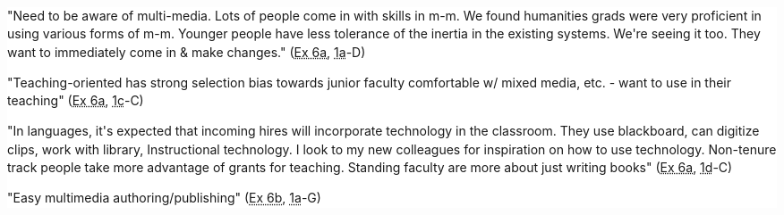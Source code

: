 <p>"Need to be aware of multi-media. Lots of people come in with skills in m-m. We found humanities grads were very proficient in using various forms of m-m. Younger people have less tolerance of the inertia in the existing systems. We're seeing it too. They want to immediately come in & make changes." (<span class="glossary-term" title="Identify Future Scholarly Practices: " when="" you="" look="" at="" new-hires="" or="" up-and-coming="" graduate="" students="" what="" practices="" do="" they="" use="" that="" are="" different="" from="" yours=""><abbr title="Identify Future Scholarly Practices: " when="" you="" look="" at="" new-hires="" or="" up-and-coming="" graduate="" students="" what="" practices="" do="" they="" use="" that="" are="" different="" from="" yours="">Ex 6a</abbr></span>, <span class="glossary-term" title="Workshop 1a (Berkeley; April 28-30, 2008), Understanding Arts and Humanities Scholarship, brought together interested parties from across the globe to discuss how they work, what challenges they face, and how Bamboo could make their jobs easier."><abbr title="Workshop 1a (Berkeley; April 28-30, 2008), Understanding Arts and Humanities Scholarship, brought together interested parties from across the globe to discuss how they work, what challenges they face, and how Bamboo could make their jobs easier.">1a</abbr></span>-D)</p>
<p>"Teaching-oriented has strong selection bias towards junior faculty comfortable w/ mixed media, etc. - want to use in their teaching" (<span class="glossary-term" title="Identify Future Scholarly Practices: " when="" you="" look="" at="" new-hires="" or="" up-and-coming="" graduate="" students="" what="" practices="" do="" they="" use="" that="" are="" different="" from="" yours=""><abbr title="Identify Future Scholarly Practices: " when="" you="" look="" at="" new-hires="" or="" up-and-coming="" graduate="" students="" what="" practices="" do="" they="" use="" that="" are="" different="" from="" yours="">Ex 6a</abbr></span>, <span class="glossary-term" title="Workshop 1c (Paris; June 9-11, 2008), Understanding Arts and Humanities Scholarship, brought together interested parties from across the globe to discuss how they work, what challenges they face, and how Bamboo could make their jobs easier."><abbr title="Workshop 1c (Paris; June 9-11, 2008), Understanding Arts and Humanities Scholarship, brought together interested parties from across the globe to discuss how they work, what challenges they face, and how Bamboo could make their jobs easier.">1c</abbr></span>-C)</p>
<p>"In languages, it's expected that incoming hires will incorporate technology in the classroom. They use blackboard, can digitize clips, work with library, Instructional technology. I look to my new colleagues for inspiration on how to use technology. Non-tenure track people take more advantage of grants for teaching. Standing faculty are more about just writing books" (<span class="glossary-term" title="Identify Future Scholarly Practices: " when="" you="" look="" at="" new-hires="" or="" up-and-coming="" graduate="" students="" what="" practices="" do="" they="" use="" that="" are="" different="" from="" yours=""><abbr title="Identify Future Scholarly Practices: " when="" you="" look="" at="" new-hires="" or="" up-and-coming="" graduate="" students="" what="" practices="" do="" they="" use="" that="" are="" different="" from="" yours="">Ex 6a</abbr></span>, <span class="glossary-term" title="Workshop 1d (Princeton; July 14-16, 2008), Understanding Arts and Humanities Scholarship, brought together interested parties from across the globe to discuss how they work, what challenges they face, and how Bamboo could make their jobs easier."><abbr title="Workshop 1d (Princeton; July 14-16, 2008), Understanding Arts and Humanities Scholarship, brought together interested parties from across the globe to discuss how they work, what challenges they face, and how Bamboo could make their jobs easier.">1d</abbr></span>-C)</p>
<p>"Easy multimedia authoring/publishing" (<span class="glossary-term" title="Magic wand: " if="" you="" had="" a="" magic="" wand="" what="" would="" make="" your="" day="" term="" research="" cycle="" more="" productive="" in="" relation="" to=""><abbr title="Magic wand: " if="" you="" had="" a="" magic="" wand="" what="" would="" make="" your="" day="" term="" research="" cycle="" more="" productive="" in="" relation="" to="">Ex 6b</abbr></span>, <span class="glossary-term" title="Workshop 1a (Berkeley; April 28-30, 2008), Understanding Arts and Humanities Scholarship, brought together interested parties from across the globe to discuss how they work, what challenges they face, and how Bamboo could make their jobs easier."><abbr title="Workshop 1a (Berkeley; April 28-30, 2008), Understanding Arts and Humanities Scholarship, brought together interested parties from across the globe to discuss how they work, what challenges they face, and how Bamboo could make their jobs easier.">1a</abbr></span>-G)</p>